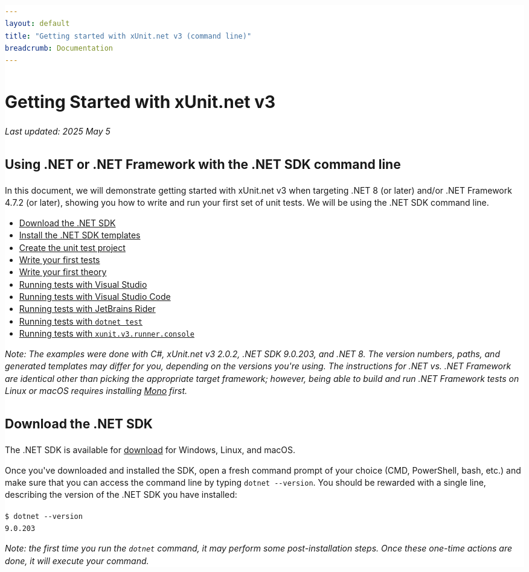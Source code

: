 ```yaml
---
layout: default
title: "Getting started with xUnit.net v3 (command line)"
breadcrumb: Documentation
---
```


# Getting Started with xUnit.net v3

_Last updated: 2025 May 5_

## Using .NET or .NET Framework with the .NET SDK command line

In this document, we will demonstrate getting started with xUnit.net v3 when targeting .NET 8 (or later) and/or .NET Framework 4.7.2 (or later), showing you how to write and run your first set of unit tests. We will be using the .NET SDK command line.

* [Download the .NET SDK](#download-the-net-sdk)
* [Install the .NET SDK templates](#install-the-net-sdk-templates)
* [Create the unit test project](#create-the-unit-test-project)
* [Write your first tests](#write-your-first-tests)
* [Write your first theory](#write-your-first-theory)
* [Running tests with Visual Studio](#running-tests-with-visual-studio)
* [Running tests with Visual Studio Code](#running-tests-with-visual-studio-code)
* [Running tests with JetBrains Rider](#running-tests-with-jetbrains-rider)
* [Running tests with `dotnet test`](#running-tests-with-dotnet-test)
* [Running tests with `xunit.v3.runner.console`](#running-tests-with-xunitv3runnerconsole)

_Note: The examples were done with C#, xUnit.net v3 2.0.2, .NET SDK 9.0.203, and .NET 8. The version numbers, paths, and generated templates may differ for you, depending on the versions you're using. The instructions for .NET vs. .NET Framework are identical other than picking the appropriate target framework; however, being able to build and run .NET Framework tests on Linux or macOS requires installing [Mono](https://www.mono-project.com/download/stable/) first._


## Download the .NET SDK

The .NET SDK is available for [download](https://dotnet.microsoft.com/download) for Windows, Linux, and macOS.

Once you've downloaded and installed the SDK, open a fresh command prompt of your choice (CMD, PowerShell, bash, etc.) and make sure that you can access the command line by typing `dotnet --version`. You should be rewarded with a single line, describing the version of the .NET SDK you have installed:

```
$ dotnet --version
9.0.203
```

_Note: the first time you run the `dotnet` command, it may perform some post-installation steps. Once these one-time actions are done, it will execute your command._
